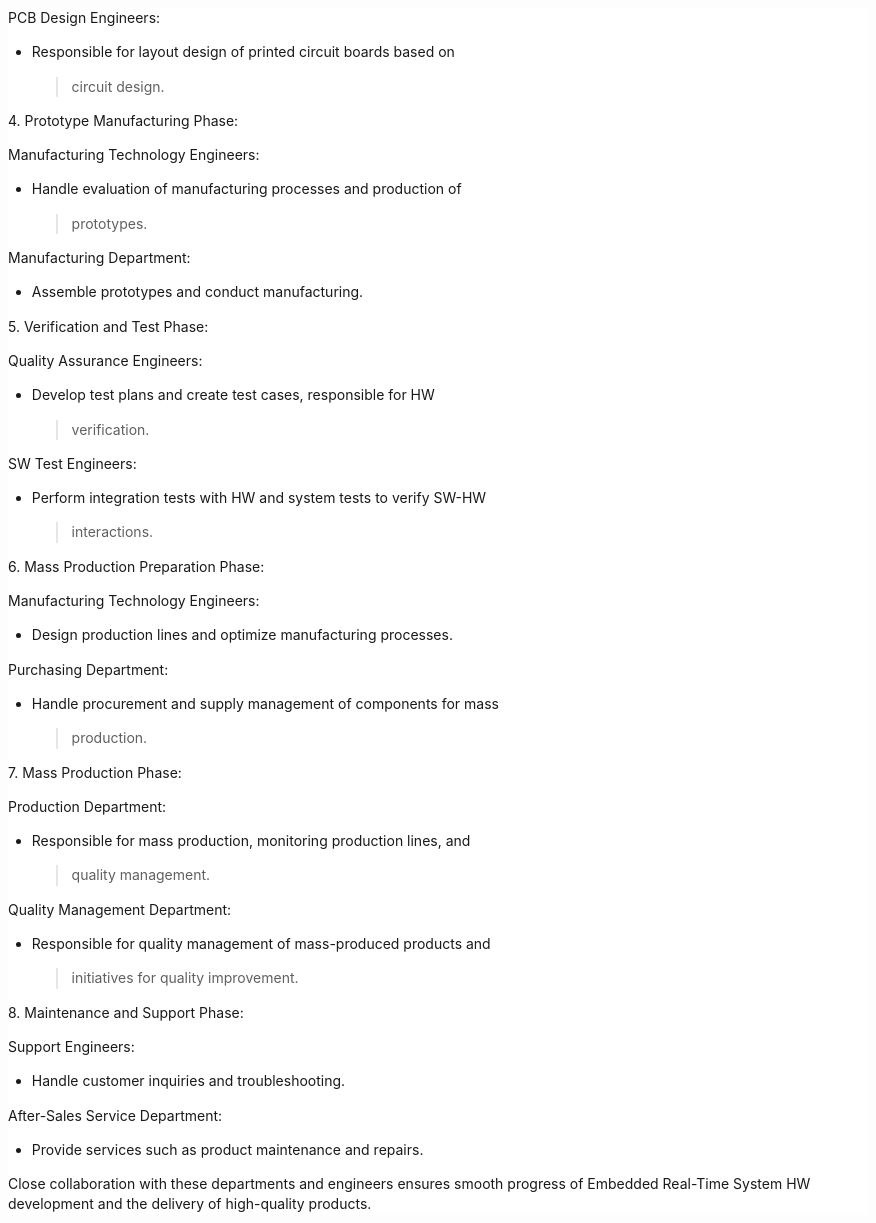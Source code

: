 PCB Design Engineers:

-   Responsible for layout design of printed circuit boards based on
    > circuit design.

4\. Prototype Manufacturing Phase:

Manufacturing Technology Engineers:

-   Handle evaluation of manufacturing processes and production of
    > prototypes.

Manufacturing Department:

-   Assemble prototypes and conduct manufacturing.

5\. Verification and Test Phase:

Quality Assurance Engineers:

-   Develop test plans and create test cases, responsible for HW
    > verification.

SW Test Engineers:

-   Perform integration tests with HW and system tests to verify SW-HW
    > interactions.

6\. Mass Production Preparation Phase:

Manufacturing Technology Engineers:

-   Design production lines and optimize manufacturing processes.

Purchasing Department:

-   Handle procurement and supply management of components for mass
    > production.

7\. Mass Production Phase:

Production Department:

-   Responsible for mass production, monitoring production lines, and
    > quality management.

Quality Management Department:

-   Responsible for quality management of mass-produced products and
    > initiatives for quality improvement.

8\. Maintenance and Support Phase:

Support Engineers:

-   Handle customer inquiries and troubleshooting.

After-Sales Service Department:

-   Provide services such as product maintenance and repairs.

Close collaboration with these departments and engineers ensures smooth
progress of Embedded Real-Time System HW development and the delivery of
high-quality products.
